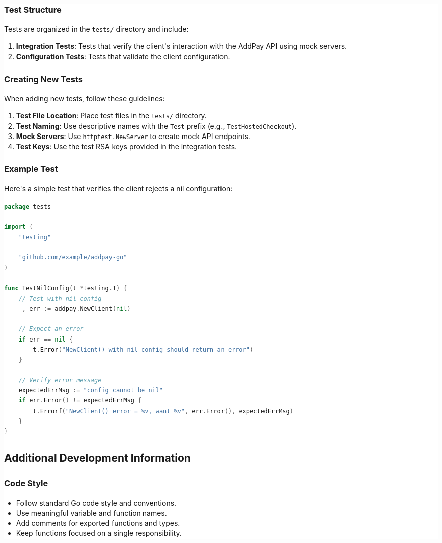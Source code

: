 ### Test Structure

Tests are organized in the `tests/` directory and include:

1. **Integration Tests**: Tests that verify the client's interaction with the AddPay API using mock servers.
2. **Configuration Tests**: Tests that validate the client configuration.

### Creating New Tests

When adding new tests, follow these guidelines:

1. **Test File Location**: Place test files in the `tests/` directory.
2. **Test Naming**: Use descriptive names with the `Test` prefix (e.g., `TestHostedCheckout`).
3. **Mock Servers**: Use `httptest.NewServer` to create mock API endpoints.
4. **Test Keys**: Use the test RSA keys provided in the integration tests.

### Example Test

Here's a simple test that verifies the client rejects a nil configuration:

```go
package tests

import (
	"testing"

	"github.com/example/addpay-go"
)

func TestNilConfig(t *testing.T) {
	// Test with nil config
	_, err := addpay.NewClient(nil)
	
	// Expect an error
	if err == nil {
		t.Error("NewClient() with nil config should return an error")
	}
	
	// Verify error message
	expectedErrMsg := "config cannot be nil"
	if err.Error() != expectedErrMsg {
		t.Errorf("NewClient() error = %v, want %v", err.Error(), expectedErrMsg)
	}
}
```

## Additional Development Information

### Code Style

- Follow standard Go code style and conventions.
- Use meaningful variable and function names.
- Add comments for exported functions and types.
- Keep functions focused on a single responsibility.
